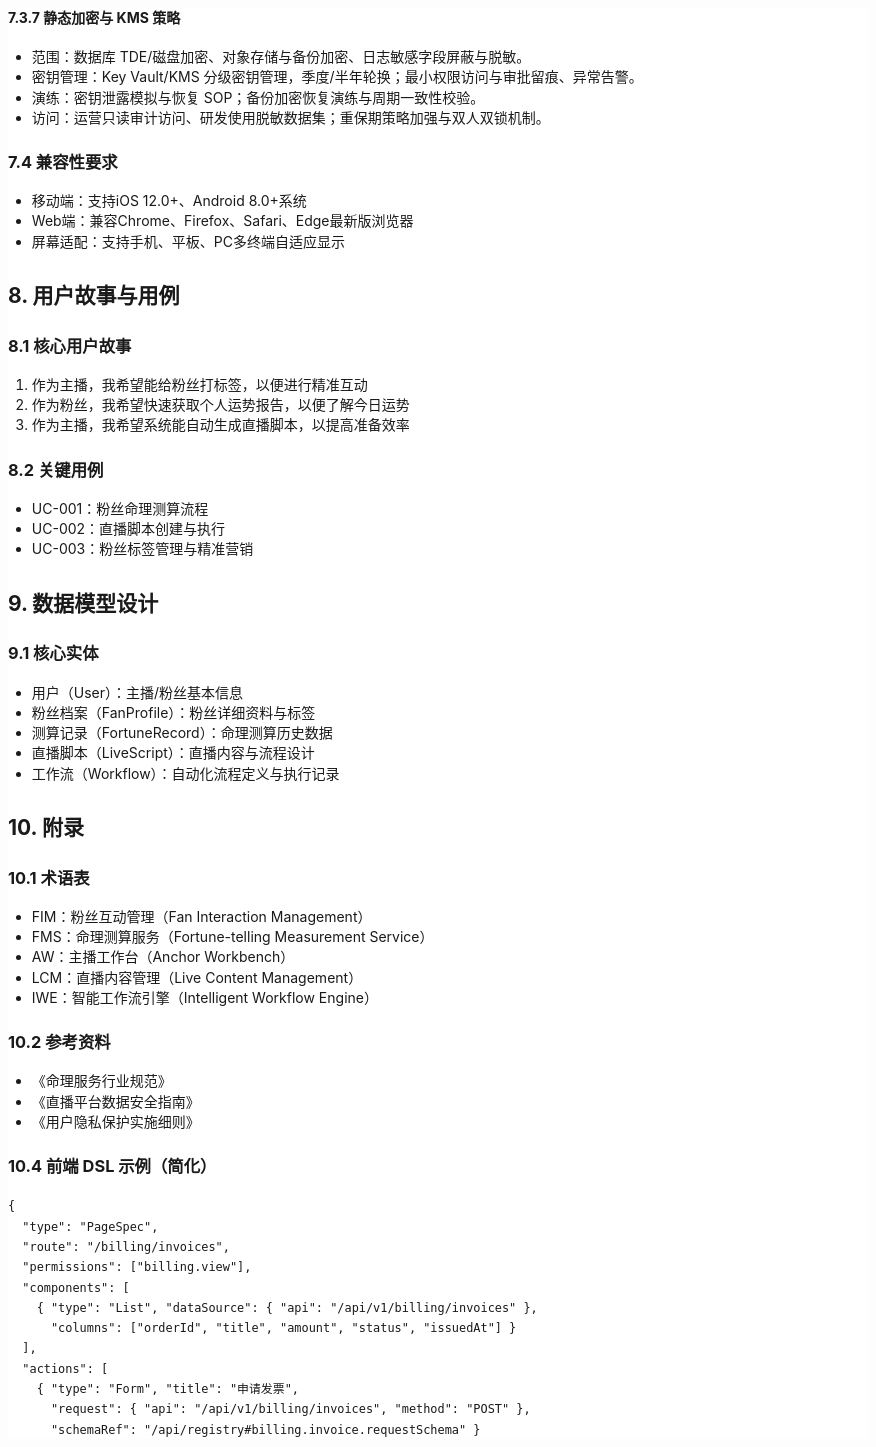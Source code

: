 #### 7.3.7 静态加密与 KMS 策略
- 范围：数据库 TDE/磁盘加密、对象存储与备份加密、日志敏感字段屏蔽与脱敏。
- 密钥管理：Key Vault/KMS 分级密钥管理，季度/半年轮换；最小权限访问与审批留痕、异常告警。
- 演练：密钥泄露模拟与恢复 SOP；备份加密恢复演练与周期一致性校验。
- 访问：运营只读审计访问、研发使用脱敏数据集；重保期策略加强与双人双锁机制。

### 7.4 兼容性要求
* 移动端：支持iOS 12.0+、Android 8.0+系统
* Web端：兼容Chrome、Firefox、Safari、Edge最新版浏览器
* 屏幕适配：支持手机、平板、PC多终端自适应显示

## 8. 用户故事与用例

### 8.1 核心用户故事
1. 作为主播，我希望能给粉丝打标签，以便进行精准互动
2. 作为粉丝，我希望快速获取个人运势报告，以便了解今日运势
3. 作为主播，我希望系统能自动生成直播脚本，以提高准备效率

### 8.2 关键用例
* UC-001：粉丝命理测算流程
* UC-002：直播脚本创建与执行
* UC-003：粉丝标签管理与精准营销

## 9. 数据模型设计

### 9.1 核心实体
* 用户（User）：主播/粉丝基本信息
* 粉丝档案（FanProfile）：粉丝详细资料与标签
* 测算记录（FortuneRecord）：命理测算历史数据
* 直播脚本（LiveScript）：直播内容与流程设计
* 工作流（Workflow）：自动化流程定义与执行记录

## 10. 附录

### 10.1 术语表
* FIM：粉丝互动管理（Fan Interaction Management）
* FMS：命理测算服务（Fortune-telling Measurement Service）
* AW：主播工作台（Anchor Workbench）
* LCM：直播内容管理（Live Content Management）
* IWE：智能工作流引擎（Intelligent Workflow Engine）

### 10.2 参考资料
* 《命理服务行业规范》
* 《直播平台数据安全指南》
* 《用户隐私保护实施细则》

### 10.4 前端 DSL 示例（简化）
```
{
  "type": "PageSpec",
  "route": "/billing/invoices",
  "permissions": ["billing.view"],
  "components": [
    { "type": "List", "dataSource": { "api": "/api/v1/billing/invoices" },
      "columns": ["orderId", "title", "amount", "status", "issuedAt"] }
  ],
  "actions": [
    { "type": "Form", "title": "申请发票",
      "request": { "api": "/api/v1/billing/invoices", "method": "POST" },
      "schemaRef": "/api/registry#billing.invoice.requestSchema" }
```